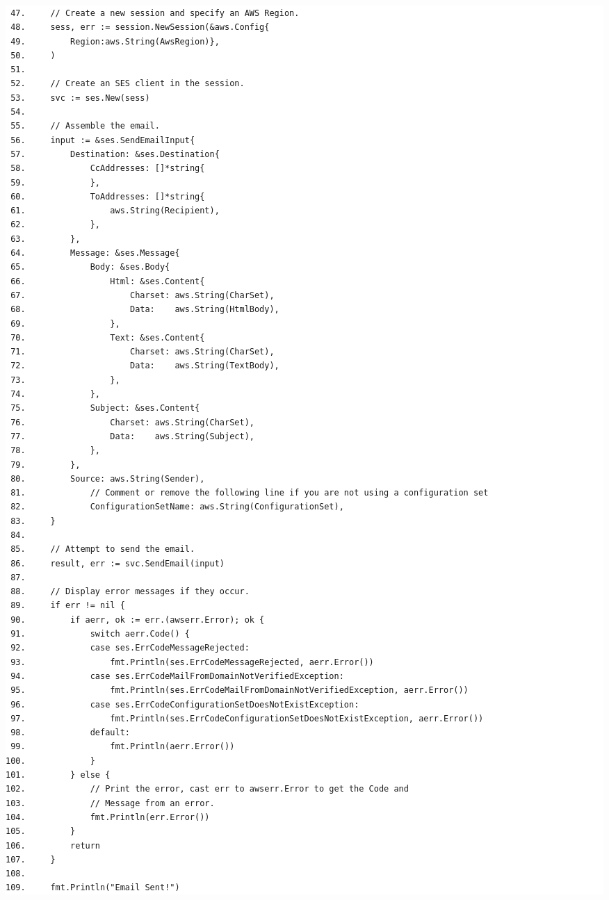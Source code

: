 ```
 47.     // Create a new session and specify an AWS Region.
 48.     sess, err := session.NewSession(&aws.Config{
 49.         Region:aws.String(AwsRegion)},
 50.     )
 51.     
 52.     // Create an SES client in the session.
 53.     svc := ses.New(sess)
 54.     
 55.     // Assemble the email.
 56.     input := &ses.SendEmailInput{
 57.         Destination: &ses.Destination{
 58.             CcAddresses: []*string{
 59.             },
 60.             ToAddresses: []*string{
 61.                 aws.String(Recipient),
 62.             },
 63.         },
 64.         Message: &ses.Message{
 65.             Body: &ses.Body{
 66.                 Html: &ses.Content{
 67.                     Charset: aws.String(CharSet),
 68.                     Data:    aws.String(HtmlBody),
 69.                 },
 70.                 Text: &ses.Content{
 71.                     Charset: aws.String(CharSet),
 72.                     Data:    aws.String(TextBody),
 73.                 },
 74.             },
 75.             Subject: &ses.Content{
 76.                 Charset: aws.String(CharSet),
 77.                 Data:    aws.String(Subject),
 78.             },
 79.         },
 80.         Source: aws.String(Sender),
 81.             // Comment or remove the following line if you are not using a configuration set
 82.             ConfigurationSetName: aws.String(ConfigurationSet),
 83.     }
 84. 
 85.     // Attempt to send the email.
 86.     result, err := svc.SendEmail(input)
 87.     
 88.     // Display error messages if they occur.
 89.     if err != nil {
 90.         if aerr, ok := err.(awserr.Error); ok {
 91.             switch aerr.Code() {
 92.             case ses.ErrCodeMessageRejected:
 93.                 fmt.Println(ses.ErrCodeMessageRejected, aerr.Error())
 94.             case ses.ErrCodeMailFromDomainNotVerifiedException:
 95.                 fmt.Println(ses.ErrCodeMailFromDomainNotVerifiedException, aerr.Error())
 96.             case ses.ErrCodeConfigurationSetDoesNotExistException:
 97.                 fmt.Println(ses.ErrCodeConfigurationSetDoesNotExistException, aerr.Error())
 98.             default:
 99.                 fmt.Println(aerr.Error())
100.             }
101.         } else {
102.             // Print the error, cast err to awserr.Error to get the Code and
103.             // Message from an error.
104.             fmt.Println(err.Error())
105.         }
106.         return
107.     }
108.     
109.     fmt.Println("Email Sent!")
```